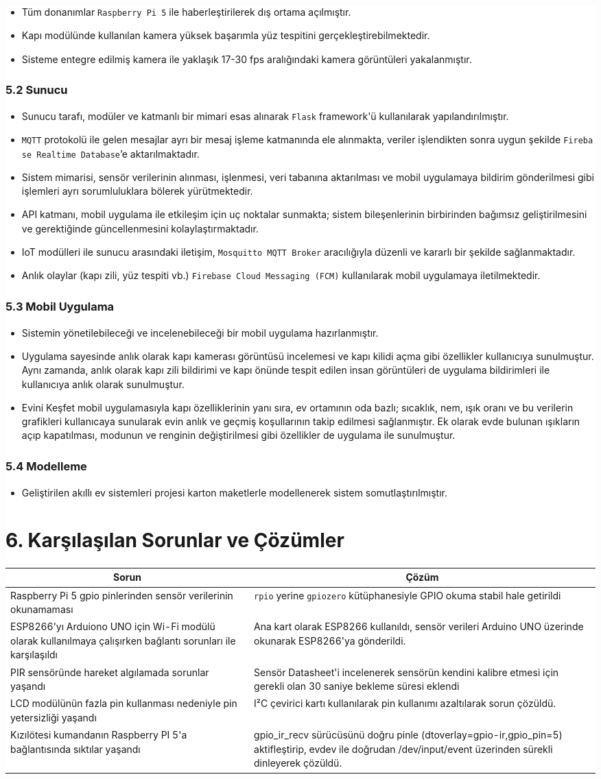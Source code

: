 - Tüm donanımlar `Raspberry Pi 5` ile haberleştirilerek dış ortama açılmıştır. 

- Kapı modülünde kullanılan kamera yüksek başarımla yüz tespitini gerçekleştirebilmektedir.

- Sisteme entegre edilmiş kamera ile yaklaşık 17-30 fps aralığındaki kamera görüntüleri yakalanmıştır. 

### 5.2 Sunucu
- Sunucu tarafı, modüler ve katmanlı bir mimari esas alınarak `Flask` framework'ü kullanılarak yapılandırılmıştır.
- `MQTT` protokolü ile gelen mesajlar ayrı bir mesaj işleme katmanında ele alınmakta, veriler işlendikten sonra uygun şekilde `Firebase Realtime Database`’e aktarılmaktadır.

- Sistem mimarisi, sensör verilerinin alınması, işlenmesi, veri tabanına aktarılması ve mobil uygulamaya bildirim gönderilmesi gibi işlemleri ayrı sorumluluklara bölerek yürütmektedir.

- API katmanı, mobil uygulama ile etkileşim için uç noktalar sunmakta; sistem bileşenlerinin birbirinden bağımsız geliştirilmesini ve gerektiğinde güncellenmesini kolaylaştırmaktadır.

- IoT modülleri ile sunucu arasındaki iletişim, `Mosquitto MQTT Broker` aracılığıyla düzenli ve kararlı bir şekilde sağlanmaktadır.

- Anlık olaylar (kapı zili, yüz tespiti vb.) `Firebase Cloud Messaging (FCM)` kullanılarak mobil uygulamaya iletilmektedir.

### 5.3 Mobil Uygulama
- Sistemin yönetilebileceği ve incelenebileceği bir mobil uygulama hazırlanmıştır.

- Uygulama sayesinde anlık olarak kapı kamerası görüntüsü incelemesi ve kapı kilidi açma gibi özellikler kullanıcıya sunulmuştur. Aynı zamanda, anlık olarak kapı zili bildirimi ve kapı önünde tespit edilen insan görüntüleri de uygulama bildirimleri ile kullanıcıya anlık olarak sunulmuştur.

- Evini Keşfet mobil uygulamasıyla kapı özelliklerinin yanı sıra, ev ortamının oda bazlı; sıcaklık, nem, ışık oranı ve bu verilerin grafikleri kullanıcaya sunularak evin anlık ve geçmiş koşullarının takip edilmesi sağlanmıştır. Ek olarak evde bulunan ışıkların açıp kapatılması, modunun ve renginin değiştirilmesi gibi özellikler de uygulama ile sunulmuştur.



### 5.4 Modelleme
- Geliştirilen akıllı ev sistemleri projesi karton maketlerle modellenerek sistem somutlaştırılmıştır.

# 6. Karşılaşılan Sorunlar ve Çözümler
| Sorun | Çözüm|
|-------------|--------------------------------------------|
| Raspberry Pi 5 gpio pinlerinden sensör verilerinin okunamaması | `rpio` yerine `gpiozero` kütüphanesiyle GPIO okuma stabil hale getirildi |
| ESP8266'yı Arduiono UNO için Wi-Fi modülü olarak kullanılmaya çalışırken bağlantı sorunları ile karşılaşıldı  | Ana kart olarak ESP8266 kullanıldı, sensör verileri Arduino UNO üzerinde okunarak ESP8266'ya gönderildi.  |
|PIR sensöründe hareket algılamada sorunlar yaşandı| Sensör Datasheet'i incelenerek sensörün kendini kalibre etmesi için gerekli olan 30 saniye bekleme süresi eklendi |
|LCD modülünün fazla pin kullanması nedeniyle pin yetersizliği yaşandı| I²C çevirici kartı kullanılarak pin kullanımı azaltılarak sorun çözüldü.|
|Kızılötesi kumandanın Raspberry PI 5'a bağlantısında sıktılar yaşandı| gpio_ir_recv sürücüsünü doğru pinle (dtoverlay=gpio-ir,gpio_pin=5) aktifleştirip, evdev ile doğrudan /dev/input/event üzerinden sürekli dinleyerek çözüldü.|
